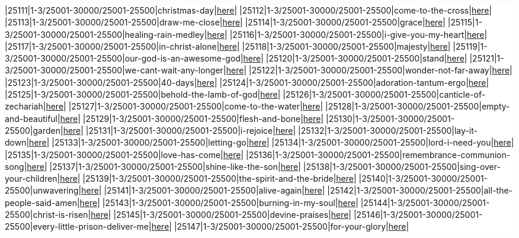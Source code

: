 |25111|1-3/25001-30000/25001-25500|christmas-day|[here](https://cdn.jsdelivr.net/gh/guitarchord/cc1-3/25001-30000/25001-25500/christmas-day.webp)|
|25112|1-3/25001-30000/25001-25500|come-to-the-cross|[here](https://cdn.jsdelivr.net/gh/guitarchord/cc1-3/25001-30000/25001-25500/come-to-the-cross.webp)|
|25113|1-3/25001-30000/25001-25500|draw-me-close|[here](https://cdn.jsdelivr.net/gh/guitarchord/cc1-3/25001-30000/25001-25500/draw-me-close.webp)|
|25114|1-3/25001-30000/25001-25500|grace|[here](https://cdn.jsdelivr.net/gh/guitarchord/cc1-3/25001-30000/25001-25500/grace.webp)|
|25115|1-3/25001-30000/25001-25500|healing-rain-medley|[here](https://cdn.jsdelivr.net/gh/guitarchord/cc1-3/25001-30000/25001-25500/healing-rain-medley.webp)|
|25116|1-3/25001-30000/25001-25500|i-give-you-my-heart|[here](https://cdn.jsdelivr.net/gh/guitarchord/cc1-3/25001-30000/25001-25500/i-give-you-my-heart.webp)|
|25117|1-3/25001-30000/25001-25500|in-christ-alone|[here](https://cdn.jsdelivr.net/gh/guitarchord/cc1-3/25001-30000/25001-25500/in-christ-alone.webp)|
|25118|1-3/25001-30000/25001-25500|majesty|[here](https://cdn.jsdelivr.net/gh/guitarchord/cc1-3/25001-30000/25001-25500/majesty.webp)|
|25119|1-3/25001-30000/25001-25500|our-god-is-an-awesome-god|[here](https://cdn.jsdelivr.net/gh/guitarchord/cc1-3/25001-30000/25001-25500/our-god-is-an-awesome-god.webp)|
|25120|1-3/25001-30000/25001-25500|stand|[here](https://cdn.jsdelivr.net/gh/guitarchord/cc1-3/25001-30000/25001-25500/stand.webp)|
|25121|1-3/25001-30000/25001-25500|we-cant-wait-any-longer|[here](https://cdn.jsdelivr.net/gh/guitarchord/cc1-3/25001-30000/25001-25500/we-cant-wait-any-longer.webp)|
|25122|1-3/25001-30000/25001-25500|wonder-not-far-away|[here](https://cdn.jsdelivr.net/gh/guitarchord/cc1-3/25001-30000/25001-25500/wonder-not-far-away.webp)|
|25123|1-3/25001-30000/25001-25500|40-days|[here](https://cdn.jsdelivr.net/gh/guitarchord/cc1-3/25001-30000/25001-25500/40-days.webp)|
|25124|1-3/25001-30000/25001-25500|adoration-tantum-ergo|[here](https://cdn.jsdelivr.net/gh/guitarchord/cc1-3/25001-30000/25001-25500/adoration-tantum-ergo.webp)|
|25125|1-3/25001-30000/25001-25500|behold-the-lamb-of-god|[here](https://cdn.jsdelivr.net/gh/guitarchord/cc1-3/25001-30000/25001-25500/behold-the-lamb-of-god.webp)|
|25126|1-3/25001-30000/25001-25500|canticle-of-zechariah|[here](https://cdn.jsdelivr.net/gh/guitarchord/cc1-3/25001-30000/25001-25500/canticle-of-zechariah.webp)|
|25127|1-3/25001-30000/25001-25500|come-to-the-water|[here](https://cdn.jsdelivr.net/gh/guitarchord/cc1-3/25001-30000/25001-25500/come-to-the-water.webp)|
|25128|1-3/25001-30000/25001-25500|empty-and-beautiful|[here](https://cdn.jsdelivr.net/gh/guitarchord/cc1-3/25001-30000/25001-25500/empty-and-beautiful.webp)|
|25129|1-3/25001-30000/25001-25500|flesh-and-bone|[here](https://cdn.jsdelivr.net/gh/guitarchord/cc1-3/25001-30000/25001-25500/flesh-and-bone.webp)|
|25130|1-3/25001-30000/25001-25500|garden|[here](https://cdn.jsdelivr.net/gh/guitarchord/cc1-3/25001-30000/25001-25500/garden.webp)|
|25131|1-3/25001-30000/25001-25500|i-rejoice|[here](https://cdn.jsdelivr.net/gh/guitarchord/cc1-3/25001-30000/25001-25500/i-rejoice.webp)|
|25132|1-3/25001-30000/25001-25500|lay-it-down|[here](https://cdn.jsdelivr.net/gh/guitarchord/cc1-3/25001-30000/25001-25500/lay-it-down.webp)|
|25133|1-3/25001-30000/25001-25500|letting-go|[here](https://cdn.jsdelivr.net/gh/guitarchord/cc1-3/25001-30000/25001-25500/letting-go.webp)|
|25134|1-3/25001-30000/25001-25500|lord-i-need-you|[here](https://cdn.jsdelivr.net/gh/guitarchord/cc1-3/25001-30000/25001-25500/lord-i-need-you.webp)|
|25135|1-3/25001-30000/25001-25500|love-has-come|[here](https://cdn.jsdelivr.net/gh/guitarchord/cc1-3/25001-30000/25001-25500/love-has-come.webp)|
|25136|1-3/25001-30000/25001-25500|remembrance-communion-song|[here](https://cdn.jsdelivr.net/gh/guitarchord/cc1-3/25001-30000/25001-25500/remembrance-communion-song.webp)|
|25137|1-3/25001-30000/25001-25500|shine-like-the-son|[here](https://cdn.jsdelivr.net/gh/guitarchord/cc1-3/25001-30000/25001-25500/shine-like-the-son.webp)|
|25138|1-3/25001-30000/25001-25500|sing-over-your-children|[here](https://cdn.jsdelivr.net/gh/guitarchord/cc1-3/25001-30000/25001-25500/sing-over-your-children.webp)|
|25139|1-3/25001-30000/25001-25500|the-spirit-and-the-bride|[here](https://cdn.jsdelivr.net/gh/guitarchord/cc1-3/25001-30000/25001-25500/the-spirit-and-the-bride.webp)|
|25140|1-3/25001-30000/25001-25500|unwavering|[here](https://cdn.jsdelivr.net/gh/guitarchord/cc1-3/25001-30000/25001-25500/unwavering.webp)|
|25141|1-3/25001-30000/25001-25500|alive-again|[here](https://cdn.jsdelivr.net/gh/guitarchord/cc1-3/25001-30000/25001-25500/alive-again.webp)|
|25142|1-3/25001-30000/25001-25500|all-the-people-said-amen|[here](https://cdn.jsdelivr.net/gh/guitarchord/cc1-3/25001-30000/25001-25500/all-the-people-said-amen.webp)|
|25143|1-3/25001-30000/25001-25500|burning-in-my-soul|[here](https://cdn.jsdelivr.net/gh/guitarchord/cc1-3/25001-30000/25001-25500/burning-in-my-soul.webp)|
|25144|1-3/25001-30000/25001-25500|christ-is-risen|[here](https://cdn.jsdelivr.net/gh/guitarchord/cc1-3/25001-30000/25001-25500/christ-is-risen.webp)|
|25145|1-3/25001-30000/25001-25500|devine-praises|[here](https://cdn.jsdelivr.net/gh/guitarchord/cc1-3/25001-30000/25001-25500/devine-praises.webp)|
|25146|1-3/25001-30000/25001-25500|every-little-prison-deliver-me|[here](https://cdn.jsdelivr.net/gh/guitarchord/cc1-3/25001-30000/25001-25500/every-little-prison-deliver-me.webp)|
|25147|1-3/25001-30000/25001-25500|for-your-glory|[here](https://cdn.jsdelivr.net/gh/guitarchord/cc1-3/25001-30000/25001-25500/for-your-glory.webp)|